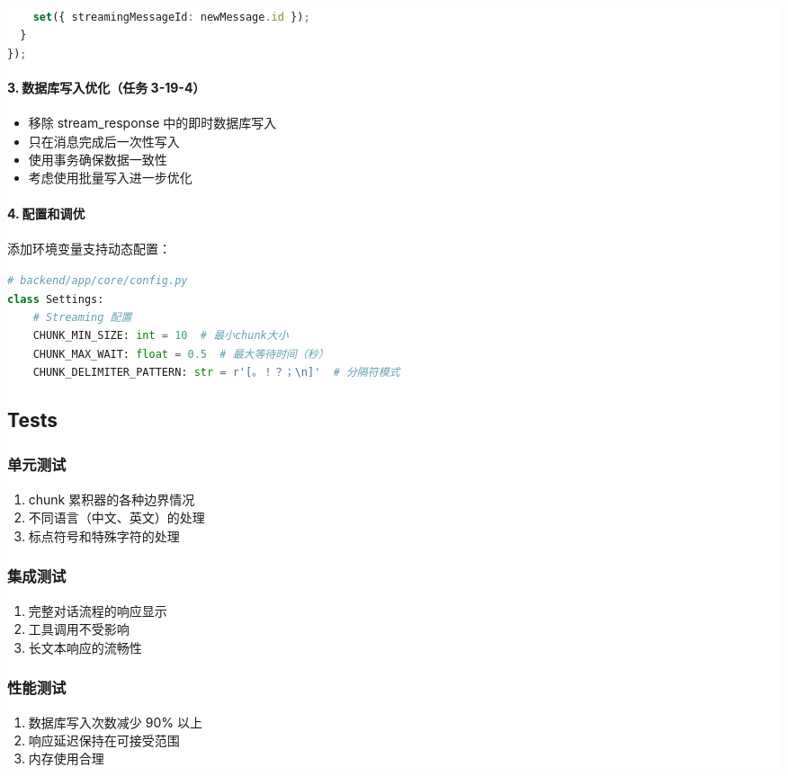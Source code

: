 ```typescript
    set({ streamingMessageId: newMessage.id });
  }
});
```

#### 3. 数据库写入优化（任务 3-19-4）

- 移除 stream_response 中的即时数据库写入
- 只在消息完成后一次性写入
- 使用事务确保数据一致性
- 考虑使用批量写入进一步优化

#### 4. 配置和调优

添加环境变量支持动态配置：
```python
# backend/app/core/config.py
class Settings:
    # Streaming 配置
    CHUNK_MIN_SIZE: int = 10  # 最小chunk大小
    CHUNK_MAX_WAIT: float = 0.5  # 最大等待时间（秒）
    CHUNK_DELIMITER_PATTERN: str = r'[。！？；\n]'  # 分隔符模式
```

## Tests

### 单元测试
1. chunk 累积器的各种边界情况
2. 不同语言（中文、英文）的处理
3. 标点符号和特殊字符的处理

### 集成测试
1. 完整对话流程的响应显示
2. 工具调用不受影响
3. 长文本响应的流畅性

### 性能测试
1. 数据库写入次数减少 90% 以上
2. 响应延迟保持在可接受范围
3. 内存使用合理